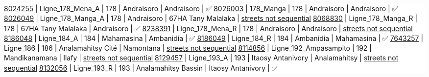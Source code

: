 [8024255](https://www.openstreetmap.org/relation/8024255) | Ligne_178_Mena_A | 178 | Andraisoro | Andraisoro | ✅
[8026003](https://www.openstreetmap.org/relation/8026003) | 178_Manga | 178 | Andraisoro | Andraisoro | ✅
[8026049](https://www.openstreetmap.org/relation/8026049) | Ligne_178_Manga_A | 178 | Andraisoro | 67HA Tany Malalaka | [streets not sequential](https://overpass-turbo.eu/?Q=//streets%20not%20sequential%0Arel(8026049);out%20geom;%0Away(45368060);out%20geom;out%20geom;%0Away(301280618);out%20geom;&R)
[8068830](https://www.openstreetmap.org/relation/8068830) | Ligne_178_Manga_R | 178 | 67HA Tany Malalaka | Andraisoro | ✅
[8238391](https://www.openstreetmap.org/relation/8238391) | Ligne_178_Mena_R | 178 | Andraisoro | Andraisoro | [streets not sequential](https://overpass-turbo.eu/?Q=//streets%20not%20sequential%0Arel(8238391);out%20geom;%0Away(301280618);out%20geom;out%20geom;%0Away(45368060);out%20geom;&R)
[8186048](https://www.openstreetmap.org/relation/8186048) | Ligne_184_A | 184 | Mahamasina | Ambanidia | ✅
[8186049](https://www.openstreetmap.org/relation/8186049) | Ligne_184_R | 184 | Ambanidia | Mahamasina | ✅
[7643257](https://www.openstreetmap.org/relation/7643257) | Ligne_186 | 186 | Analamahitsy Cité | Namontana | [streets not sequential](https://overpass-turbo.eu/?Q=//streets%20not%20sequential%0Arel(7643257);out%20geom;%0Away(576696074);out%20geom;out%20geom;%0Away(28915127);out%20geom;&R)
[8114856](https://www.openstreetmap.org/relation/8114856) | Ligne_192_Ampasampito | 192 | Mandikanamana | Ilafy | [streets not sequential](https://overpass-turbo.eu/?Q=//streets%20not%20sequential%0Arel(8114856);out%20geom;%0Away(681911651);out%20geom;out%20geom;%0Away(28821470);out%20geom;&R)
[8129457](https://www.openstreetmap.org/relation/8129457) | Ligne_193_A | 193 | Itaosy Antanivory | Analamahitsy | [streets not sequential](https://overpass-turbo.eu/?Q=//streets%20not%20sequential%0Arel(8129457);out%20geom;%0Away(28864507);out%20geom;out%20geom;%0Away(684639294);out%20geom;&R)
[8132056](https://www.openstreetmap.org/relation/8132056) | Ligne_193_R | 193 | Analamahitsy Bassin | Itaosy Antanivory | ✅